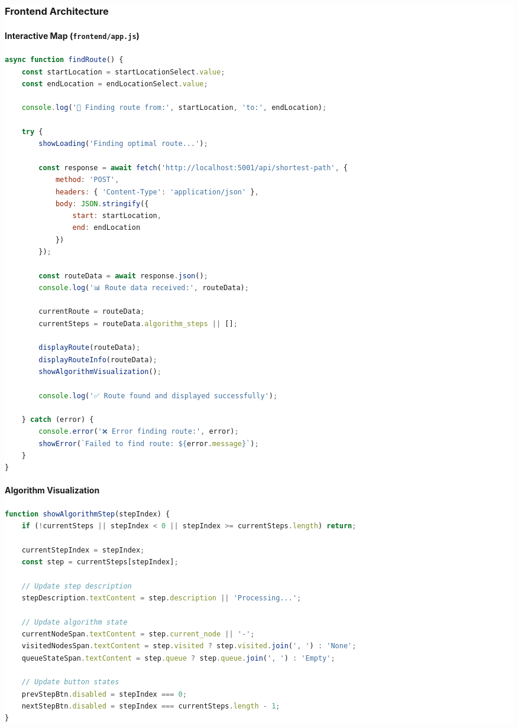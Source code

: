 ```python
```

### Frontend Architecture

#### Interactive Map (`frontend/app.js`)
```javascript
async function findRoute() {
    const startLocation = startLocationSelect.value;
    const endLocation = endLocationSelect.value;
    
    console.log('🚀 Finding route from:', startLocation, 'to:', endLocation);
    
    try {
        showLoading('Finding optimal route...');
        
        const response = await fetch('http://localhost:5001/api/shortest-path', {
            method: 'POST',
            headers: { 'Content-Type': 'application/json' },
            body: JSON.stringify({
                start: startLocation,
                end: endLocation
            })
        });
        
        const routeData = await response.json();
        console.log('📊 Route data received:', routeData);
        
        currentRoute = routeData;
        currentSteps = routeData.algorithm_steps || [];
        
        displayRoute(routeData);
        displayRouteInfo(routeData);
        showAlgorithmVisualization();
        
        console.log('✅ Route found and displayed successfully');
        
    } catch (error) {
        console.error('❌ Error finding route:', error);
        showError(`Failed to find route: ${error.message}`);
    }
}
```

#### Algorithm Visualization
```javascript
function showAlgorithmStep(stepIndex) {
    if (!currentSteps || stepIndex < 0 || stepIndex >= currentSteps.length) return;
    
    currentStepIndex = stepIndex;
    const step = currentSteps[stepIndex];
    
    // Update step description
    stepDescription.textContent = step.description || 'Processing...';
    
    // Update algorithm state
    currentNodeSpan.textContent = step.current_node || '-';
    visitedNodesSpan.textContent = step.visited ? step.visited.join(', ') : 'None';
    queueStateSpan.textContent = step.queue ? step.queue.join(', ') : 'Empty';
    
    // Update button states
    prevStepBtn.disabled = stepIndex === 0;
    nextStepBtn.disabled = stepIndex === currentSteps.length - 1;
}
```